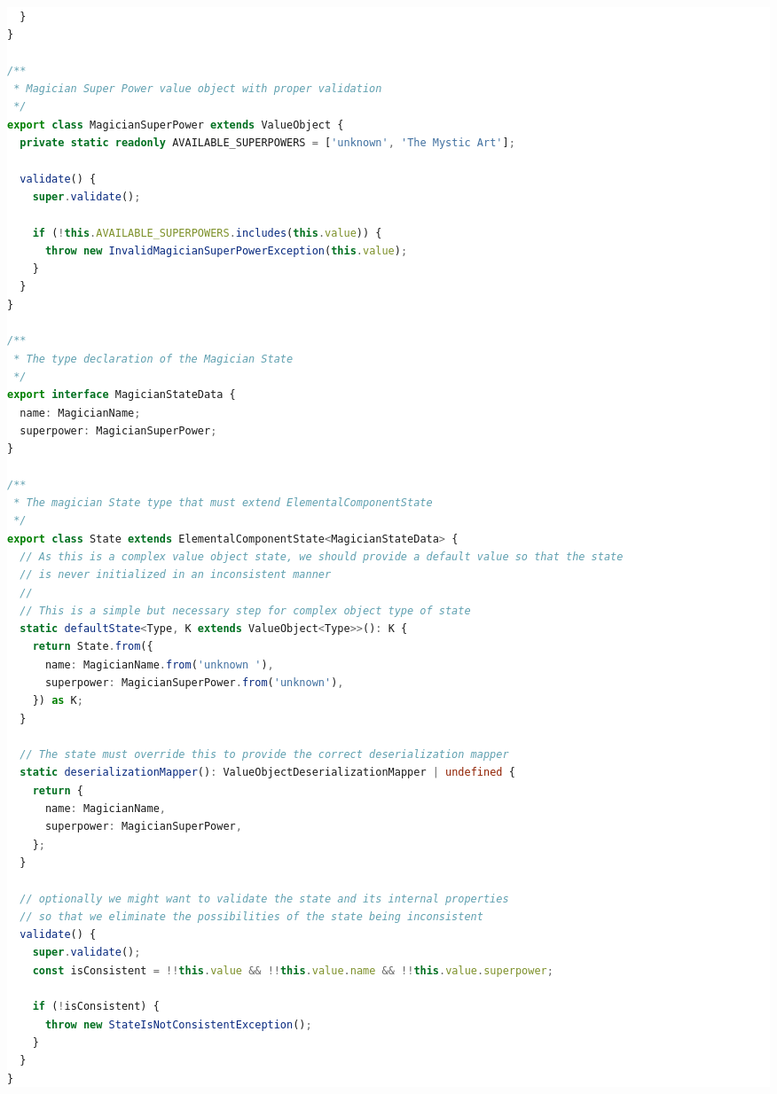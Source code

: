 ```ts
  }
}

/**
 * Magician Super Power value object with proper validation
 */
export class MagicianSuperPower extends ValueObject {
  private static readonly AVAILABLE_SUPERPOWERS = ['unknown', 'The Mystic Art'];

  validate() {
    super.validate();

    if (!this.AVAILABLE_SUPERPOWERS.includes(this.value)) {
      throw new InvalidMagicianSuperPowerException(this.value);
    }
  }
}

/**
 * The type declaration of the Magician State
 */
export interface MagicianStateData {
  name: MagicianName;
  superpower: MagicianSuperPower;
}

/**
 * The magician State type that must extend ElementalComponentState
 */
export class State extends ElementalComponentState<MagicianStateData> {
  // As this is a complex value object state, we should provide a default value so that the state
  // is never initialized in an inconsistent manner
  //
  // This is a simple but necessary step for complex object type of state
  static defaultState<Type, K extends ValueObject<Type>>(): K {
    return State.from({
      name: MagicianName.from('unknown '),
      superpower: MagicianSuperPower.from('unknown'),
    }) as K;
  }

  // The state must override this to provide the correct deserialization mapper
  static deserializationMapper(): ValueObjectDeserializationMapper | undefined {
    return {
      name: MagicianName,
      superpower: MagicianSuperPower,
    };
  }

  // optionally we might want to validate the state and its internal properties
  // so that we eliminate the possibilities of the state being inconsistent
  validate() {
    super.validate();
    const isConsistent = !!this.value && !!this.value.name && !!this.value.superpower;

    if (!isConsistent) {
      throw new StateIsNotConsistentException();
    }
  }
}
```
